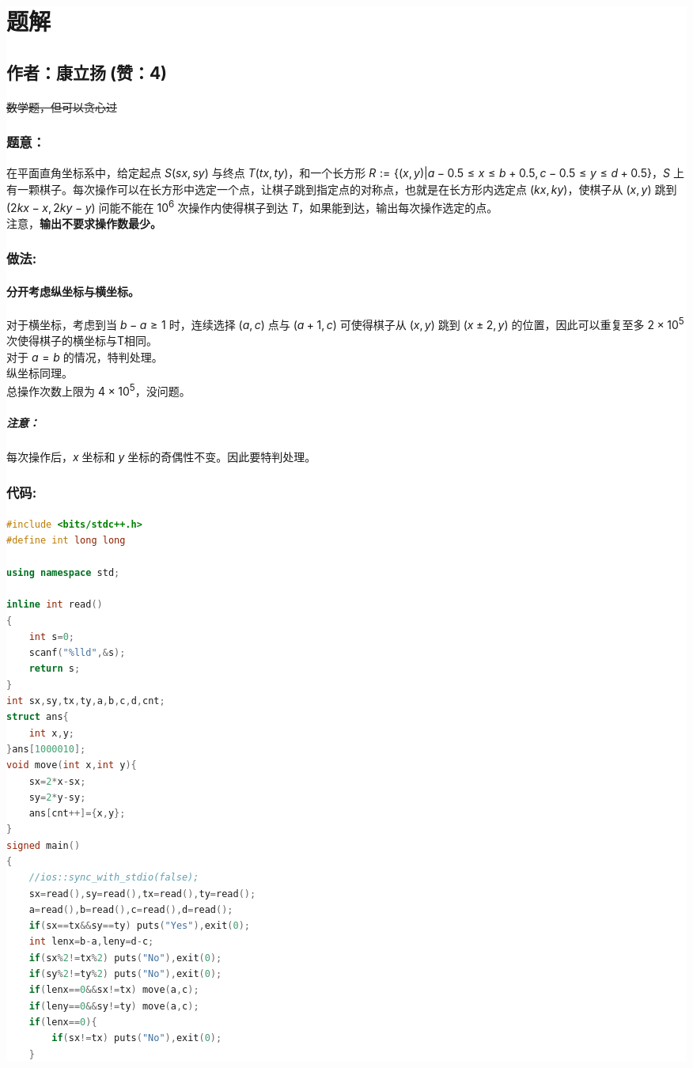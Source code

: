 # 题解

## 作者：康立扬 (赞：4)

~~数学题，但可以贪心过~~

### 题意：

在平面直角坐标系中，给定起点 $S(sx,sy)$ 与终点 $T(tx,ty)$，和一个长方形 $R := \{(x,y)|a-0.5\le x \le b+0.5, c-0.5\le y \le d+0.5\}$，$S$ 上有一颗棋子。每次操作可以在长方形中选定一个点，让棋子跳到指定点的对称点，也就是在长方形内选定点 $(kx,ky)$，使棋子从 $(x,y)$ 跳到 $(2kx-x,2ky-y)$ 问能不能在 $10^6$ 次操作内使得棋子到达 $T$，如果能到达，输出每次操作选定的点。  
注意，**输出不要求操作数最少。**

### 做法:

#### 分开考虑纵坐标与横坐标。

对于横坐标，考虑到当 $b-a\ge1$ 时，连续选择 $(a,c)$ 点与 $(a+1,c)$ 可使得棋子从 $(x,y)$ 跳到 $(x\pm2,y)$ 的位置，因此可以重复至多 $2\times 10^5$ 次使得棋子的横坐标与T相同。  
对于 $a=b$ 的情况，特判处理。  
纵坐标同理。  
总操作次数上限为 $4\times10^5$，没问题。

##### 注意：

每次操作后，$x$ 坐标和 $y$ 坐标的奇偶性不变。因此要特判处理。
### 代码:

```cpp
#include <bits/stdc++.h>
#define int long long

using namespace std;

inline int read()
{
    int s=0;
    scanf("%lld",&s);
    return s;
}
int sx,sy,tx,ty,a,b,c,d,cnt;
struct ans{
    int x,y;
}ans[1000010];
void move(int x,int y){
    sx=2*x-sx;
    sy=2*y-sy;
    ans[cnt++]={x,y};
}
signed main()
{
    //ios::sync_with_stdio(false);
    sx=read(),sy=read(),tx=read(),ty=read();
    a=read(),b=read(),c=read(),d=read();
    if(sx==tx&&sy==ty) puts("Yes"),exit(0);
    int lenx=b-a,leny=d-c;
    if(sx%2!=tx%2) puts("No"),exit(0);
    if(sy%2!=ty%2) puts("No"),exit(0);
    if(lenx==0&&sx!=tx) move(a,c);
    if(leny==0&&sy!=ty) move(a,c);
    if(lenx==0){
        if(sx!=tx) puts("No"),exit(0);
    }
```

[problemUrl]: https://atcoder.jp/contests/abc289/tasks/abc289_f
